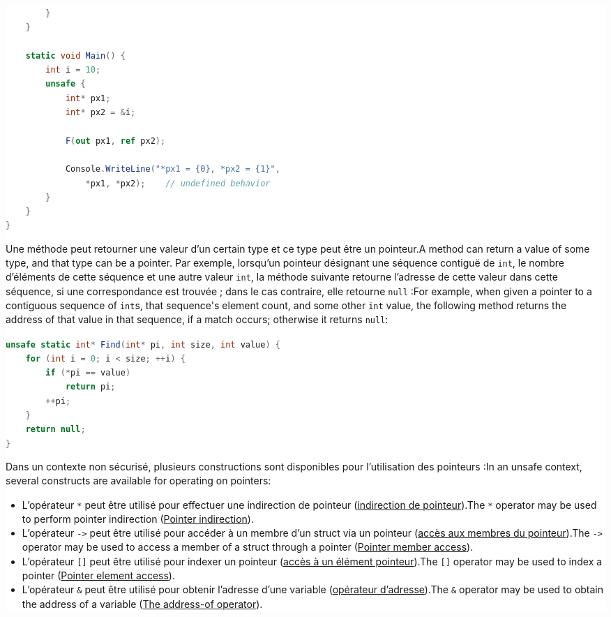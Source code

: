 ```csharp
        }
    }

    static void Main() {
        int i = 10;
        unsafe {
            int* px1;
            int* px2 = &i;

            F(out px1, ref px2);

            Console.WriteLine("*px1 = {0}, *px2 = {1}",
                *px1, *px2);    // undefined behavior
        }
    }
}
```

<span data-ttu-id="b95b9-178">Une méthode peut retourner une valeur d’un certain type et ce type peut être un pointeur.</span><span class="sxs-lookup"><span data-stu-id="b95b9-178">A method can return a value of some type, and that type can be a pointer.</span></span> <span data-ttu-id="b95b9-179">Par exemple, lorsqu’un pointeur désignant une séquence contiguë de `int`, le nombre d’éléments de cette séquence et une autre valeur `int`, la méthode suivante retourne l’adresse de cette valeur dans cette séquence, si une correspondance est trouvée ; dans le cas contraire, elle retourne `null` :</span><span class="sxs-lookup"><span data-stu-id="b95b9-179">For example, when given a pointer to a contiguous sequence of `int`s, that sequence's element count, and some other `int` value, the following method returns the address of that value in that sequence, if a match occurs; otherwise it returns `null`:</span></span>

```csharp
unsafe static int* Find(int* pi, int size, int value) {
    for (int i = 0; i < size; ++i) {
        if (*pi == value) 
            return pi;
        ++pi;
    }
    return null;
}
```

<span data-ttu-id="b95b9-180">Dans un contexte non sécurisé, plusieurs constructions sont disponibles pour l’utilisation des pointeurs :</span><span class="sxs-lookup"><span data-stu-id="b95b9-180">In an unsafe context, several constructs are available for operating on pointers:</span></span>

*  <span data-ttu-id="b95b9-181">L’opérateur `*` peut être utilisé pour effectuer une indirection de pointeur ([indirection de pointeur](unsafe-code.md#pointer-indirection)).</span><span class="sxs-lookup"><span data-stu-id="b95b9-181">The `*` operator may be used to perform pointer indirection ([Pointer indirection](unsafe-code.md#pointer-indirection)).</span></span>
*  <span data-ttu-id="b95b9-182">L’opérateur `->` peut être utilisé pour accéder à un membre d’un struct via un pointeur ([accès aux membres du pointeur](unsafe-code.md#pointer-member-access)).</span><span class="sxs-lookup"><span data-stu-id="b95b9-182">The `->` operator may be used to access a member of a struct through a pointer ([Pointer member access](unsafe-code.md#pointer-member-access)).</span></span>
*  <span data-ttu-id="b95b9-183">L’opérateur `[]` peut être utilisé pour indexer un pointeur ([accès à un élément pointeur](unsafe-code.md#pointer-element-access)).</span><span class="sxs-lookup"><span data-stu-id="b95b9-183">The `[]` operator may be used to index a pointer ([Pointer element access](unsafe-code.md#pointer-element-access)).</span></span>
*  <span data-ttu-id="b95b9-184">L’opérateur `&` peut être utilisé pour obtenir l’adresse d’une variable ([opérateur d’adresse](unsafe-code.md#the-address-of-operator)).</span><span class="sxs-lookup"><span data-stu-id="b95b9-184">The `&` operator may be used to obtain the address of a variable ([The address-of operator](unsafe-code.md#the-address-of-operator)).</span></span>